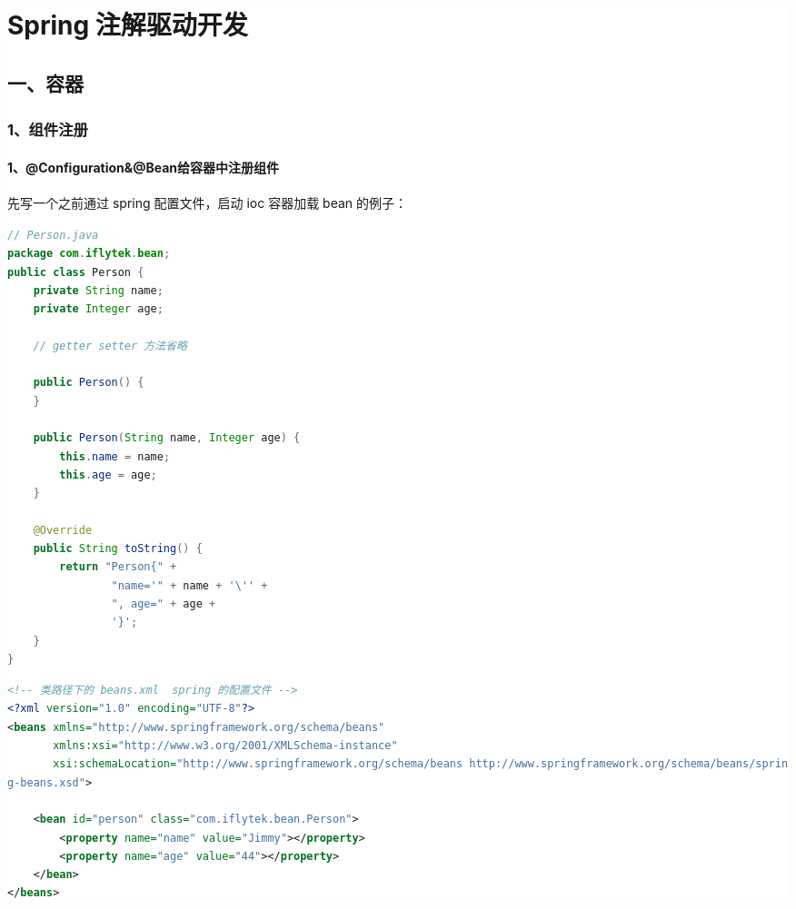 #  Spring 注解驱动开发

## 一、容器

### 1、组件注册

#### 1、@Configuration&@Bean给容器中注册组件

先写一个之前通过 spring 配置文件，启动 ioc 容器加载 bean 的例子：

```java
// Person.java
package com.iflytek.bean;
public class Person {
    private String name;
    private Integer age;

    // getter setter 方法省略
    
    public Person() {
    }

    public Person(String name, Integer age) {
        this.name = name;
        this.age = age;
    }

    @Override
    public String toString() {
        return "Person{" +
                "name='" + name + '\'' +
                ", age=" + age +
                '}';
    }
}
```

```xml
<!-- 类路径下的 beans.xml  spring 的配置文件 -->
<?xml version="1.0" encoding="UTF-8"?>
<beans xmlns="http://www.springframework.org/schema/beans"
       xmlns:xsi="http://www.w3.org/2001/XMLSchema-instance"
       xsi:schemaLocation="http://www.springframework.org/schema/beans http://www.springframework.org/schema/beans/spring-beans.xsd">

    <bean id="person" class="com.iflytek.bean.Person">
        <property name="name" value="Jimmy"></property>
        <property name="age" value="44"></property>
    </bean>
</beans>
```
